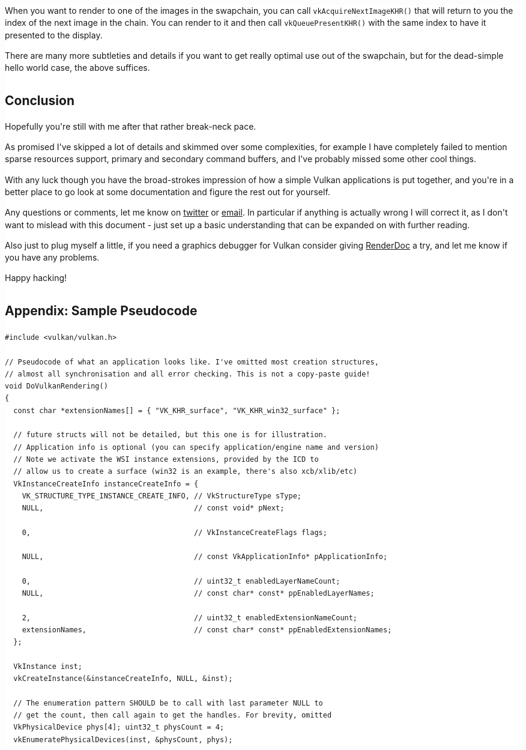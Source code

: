 When you want to render to one of the images in the swapchain, you can call `vkAcquireNextImageKHR()` that will return to you the index of the next image in the chain. You can render to it and then call `vkQueuePresentKHR()` with the same index to have it presented to the display.

There are many more subtleties and details if you want to get really optimal use out of the swapchain, but for the dead-simple hello world case, the above suffices.

## Conclusion

Hopefully you're still with me after that rather break-neck pace.

As promised I've skipped a lot of details and skimmed over some complexities, for example I have completely failed to mention sparse resources support, primary and secondary command buffers, and I've probably missed some other cool things.

With any luck though you have the broad-strokes impression of how a simple Vulkan applications is put together, and you're in a better place to go look at some documentation and figure the rest out for yourself.

Any questions or comments, let me know on [twitter](http://twitter.com/baldurk) or [email](mailto:baldurk@baldurk.org). In particular if anything is actually wrong I will correct it, as I don't want to mislead with this document - just set up a basic understanding that can be expanded on with further reading.

Also just to plug myself a little, if you need a graphics debugger for Vulkan consider giving [RenderDoc](https://github.com/baldurk/renderdoc) a try, and let me know if you have any problems.

Happy hacking!

## Appendix: Sample Pseudocode

```dts
#include <vulkan/vulkan.h>

// Pseudocode of what an application looks like. I've omitted most creation structures,
// almost all synchronisation and all error checking. This is not a copy-paste guide!
void DoVulkanRendering()
{
  const char *extensionNames[] = { "VK_KHR_surface", "VK_KHR_win32_surface" };

  // future structs will not be detailed, but this one is for illustration.
  // Application info is optional (you can specify application/engine name and version)
  // Note we activate the WSI instance extensions, provided by the ICD to
  // allow us to create a surface (win32 is an example, there's also xcb/xlib/etc)
  VkInstanceCreateInfo instanceCreateInfo = {
    VK_STRUCTURE_TYPE_INSTANCE_CREATE_INFO, // VkStructureType sType;
    NULL,                                   // const void* pNext;

    0,                                      // VkInstanceCreateFlags flags;

    NULL,                                   // const VkApplicationInfo* pApplicationInfo;

    0,                                      // uint32_t enabledLayerNameCount;
    NULL,                                   // const char* const* ppEnabledLayerNames;

    2,                                      // uint32_t enabledExtensionNameCount;
    extensionNames,                         // const char* const* ppEnabledExtensionNames;
  };

  VkInstance inst;
  vkCreateInstance(&instanceCreateInfo, NULL, &inst);

  // The enumeration pattern SHOULD be to call with last parameter NULL to
  // get the count, then call again to get the handles. For brevity, omitted
  VkPhysicalDevice phys[4]; uint32_t physCount = 4;
  vkEnumeratePhysicalDevices(inst, &physCount, phys);
```